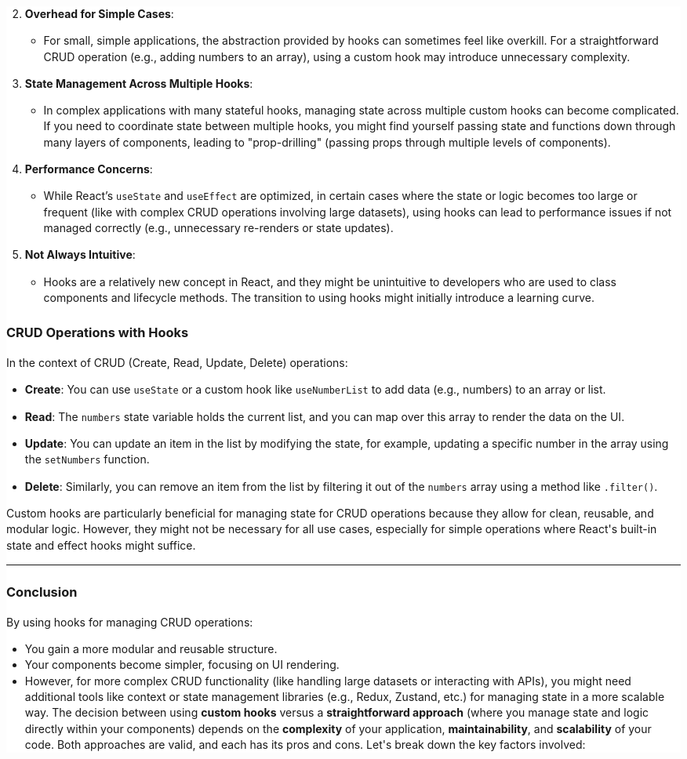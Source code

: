 2. **Overhead for Simple Cases**:
   - For small, simple applications, the abstraction provided by hooks can sometimes feel like overkill. For a straightforward CRUD operation (e.g., adding numbers to an array), using a custom hook may introduce unnecessary complexity.

3. **State Management Across Multiple Hooks**:
   - In complex applications with many stateful hooks, managing state across multiple custom hooks can become complicated. If you need to coordinate state between multiple hooks, you might find yourself passing state and functions down through many layers of components, leading to "prop-drilling" (passing props through multiple levels of components).

4. **Performance Concerns**:
   - While React’s `useState` and `useEffect` are optimized, in certain cases where the state or logic becomes too large or frequent (like with complex CRUD operations involving large datasets), using hooks can lead to performance issues if not managed correctly (e.g., unnecessary re-renders or state updates).

5. **Not Always Intuitive**:
   - Hooks are a relatively new concept in React, and they might be unintuitive to developers who are used to class components and lifecycle methods. The transition to using hooks might initially introduce a learning curve.

### **CRUD Operations with Hooks**

In the context of CRUD (Create, Read, Update, Delete) operations:

- **Create**: You can use `useState` or a custom hook like `useNumberList` to add data (e.g., numbers) to an array or list.
  
- **Read**: The `numbers` state variable holds the current list, and you can map over this array to render the data on the UI.

- **Update**: You can update an item in the list by modifying the state, for example, updating a specific number in the array using the `setNumbers` function.

- **Delete**: Similarly, you can remove an item from the list by filtering it out of the `numbers` array using a method like `.filter()`.

Custom hooks are particularly beneficial for managing state for CRUD operations because they allow for clean, reusable, and modular logic. However, they might not be necessary for all use cases, especially for simple operations where React's built-in state and effect hooks might suffice.

---

### Conclusion

By using hooks for managing CRUD operations:
- You gain a more modular and reusable structure.
- Your components become simpler, focusing on UI rendering.
- However, for more complex CRUD functionality (like handling large datasets or interacting with APIs), you might need additional tools like context or state management libraries (e.g., Redux, Zustand, etc.) for managing state in a more scalable way.
The decision between using **custom hooks** versus a **straightforward approach** (where you manage state and logic directly within your components) depends on the **complexity** of your application, **maintainability**, and **scalability** of your code. Both approaches are valid, and each has its pros and cons. Let's break down the key factors involved:
